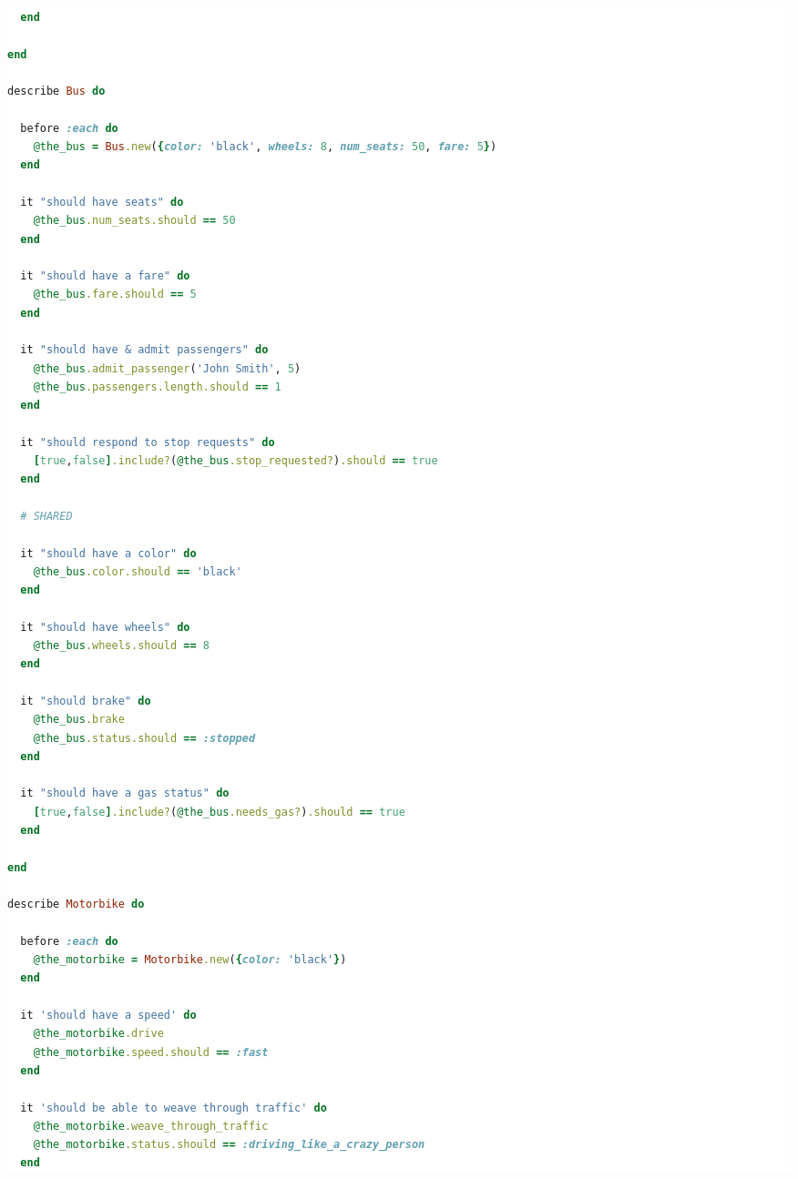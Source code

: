 ``` ruby
  end

end

describe Bus do 

  before :each do
    @the_bus = Bus.new({color: 'black', wheels: 8, num_seats: 50, fare: 5})
  end

  it "should have seats" do
    @the_bus.num_seats.should == 50
  end

  it "should have a fare" do
    @the_bus.fare.should == 5
  end

  it "should have & admit passengers" do
    @the_bus.admit_passenger('John Smith', 5)
    @the_bus.passengers.length.should == 1
  end

  it "should respond to stop requests" do
    [true,false].include?(@the_bus.stop_requested?).should == true
  end

  # SHARED

  it "should have a color" do
    @the_bus.color.should == 'black'
  end

  it "should have wheels" do
    @the_bus.wheels.should == 8
  end

  it "should brake" do
    @the_bus.brake
    @the_bus.status.should == :stopped
  end

  it "should have a gas status" do
    [true,false].include?(@the_bus.needs_gas?).should == true
  end

end

describe Motorbike do 

  before :each do
    @the_motorbike = Motorbike.new({color: 'black'})
  end

  it 'should have a speed' do
    @the_motorbike.drive
    @the_motorbike.speed.should == :fast
  end

  it 'should be able to weave through traffic' do
    @the_motorbike.weave_through_traffic
    @the_motorbike.status.should == :driving_like_a_crazy_person
  end
```